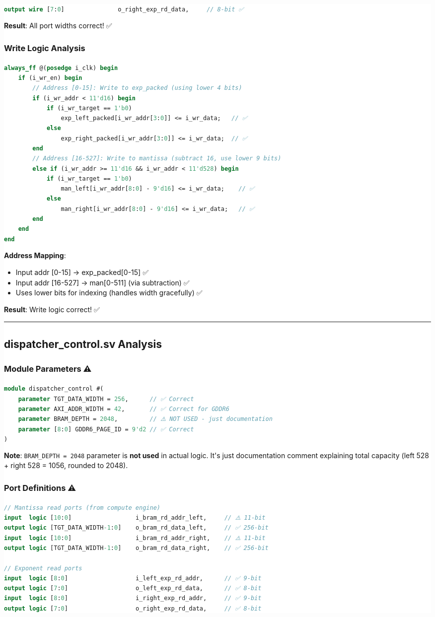 ```systemverilog
output wire [7:0]               o_right_exp_rd_data,     // 8-bit ✅
```

**Result**: All port widths correct! ✅

### Write Logic Analysis
```systemverilog
always_ff @(posedge i_clk) begin
    if (i_wr_en) begin
        // Address [0-15]: Write to exp_packed (using lower 4 bits)
        if (i_wr_addr < 11'd16) begin
            if (i_wr_target == 1'b0)
                exp_left_packed[i_wr_addr[3:0]] <= i_wr_data;   // ✅
            else
                exp_right_packed[i_wr_addr[3:0]] <= i_wr_data;  // ✅
        end
        // Address [16-527]: Write to mantissa (subtract 16, use lower 9 bits)
        else if (i_wr_addr >= 11'd16 && i_wr_addr < 11'd528) begin
            if (i_wr_target == 1'b0)
                man_left[i_wr_addr[8:0] - 9'd16] <= i_wr_data;    // ✅
            else
                man_right[i_wr_addr[8:0] - 9'd16] <= i_wr_data;   // ✅
        end
    end
end
```

**Address Mapping**:
- Input addr [0-15] → exp_packed[0-15] ✅
- Input addr [16-527] → man[0-511] (via subtraction) ✅
- Uses lower bits for indexing (handles width gracefully) ✅

**Result**: Write logic correct! ✅

---

## dispatcher_control.sv Analysis

### Module Parameters ⚠️
```systemverilog
module dispatcher_control #(
    parameter TGT_DATA_WIDTH = 256,      // ✅ Correct
    parameter AXI_ADDR_WIDTH = 42,       // ✅ Correct for GDDR6
    parameter BRAM_DEPTH = 2048,         // ⚠️ NOT USED - just documentation
    parameter [8:0] GDDR6_PAGE_ID = 9'd2 // ✅ Correct
)
```

**Note**: `BRAM_DEPTH = 2048` parameter is **not used** in actual logic. It's just documentation comment explaining total capacity (left 528 + right 528 = 1056, rounded to 2048).

### Port Definitions ⚠️
```systemverilog
// Mantissa read ports (from compute engine)
input  logic [10:0]                  i_bram_rd_addr_left,     // ⚠️ 11-bit
output logic [TGT_DATA_WIDTH-1:0]    o_bram_rd_data_left,     // ✅ 256-bit
input  logic [10:0]                  i_bram_rd_addr_right,    // ⚠️ 11-bit
output logic [TGT_DATA_WIDTH-1:0]    o_bram_rd_data_right,    // ✅ 256-bit

// Exponent read ports
input  logic [8:0]                   i_left_exp_rd_addr,      // ✅ 9-bit
output logic [7:0]                   o_left_exp_rd_data,      // ✅ 8-bit
input  logic [8:0]                   i_right_exp_rd_addr,     // ✅ 9-bit
output logic [7:0]                   o_right_exp_rd_data,     // ✅ 8-bit
```